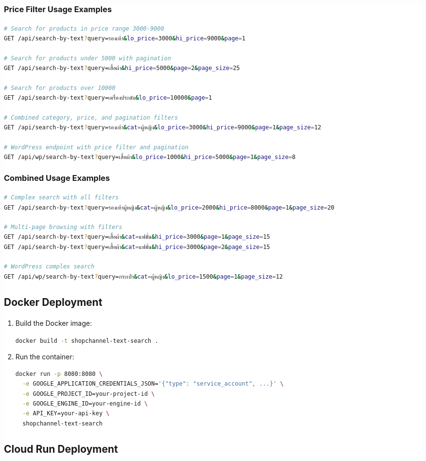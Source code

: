 ### Price Filter Usage Examples

```bash
# Search for products in price range 3000-9000
GET /api/search-by-text?query=รองเท้า&lo_price=3000&hi_price=9000&page=1

# Search for products under 5000 with pagination
GET /api/search-by-text?query=เสื้อผ้า&hi_price=5000&page=2&page_size=25

# Search for products over 10000
GET /api/search-by-text?query=เครื่องประดับ&lo_price=10000&page=1

# Combined category, price, and pagination filters
GET /api/search-by-text?query=รองเท้า&cat=ผู้หญิง&lo_price=3000&hi_price=9000&page=1&page_size=12

# WordPress endpoint with price filter and pagination
GET /api/wp/search-by-text?query=เสื้อผ้า&lo_price=1000&hi_price=5000&page=1&page_size=8
```

### Combined Usage Examples

```bash
# Complex search with all filters
GET /api/search-by-text?query=รองเท้าผู้หญิง&cat=ผู้หญิง&lo_price=2000&hi_price=8000&page=1&page_size=20

# Multi-page browsing with filters
GET /api/search-by-text?query=เสื้อผ้า&cat=แฟชั่น&hi_price=3000&page=1&page_size=15
GET /api/search-by-text?query=เสื้อผ้า&cat=แฟชั่น&hi_price=3000&page=2&page_size=15

# WordPress complex search
GET /api/wp/search-by-text?query=กระเป๋า&cat=ผู้หญิง&lo_price=1500&page=1&page_size=12
```

## Docker Deployment

1. Build the Docker image:
   ```bash
   docker build -t shopchannel-text-search .
   ```

2. Run the container:
   ```bash
   docker run -p 8080:8080 \
     -e GOOGLE_APPLICATION_CREDENTIALS_JSON='{"type": "service_account", ...}' \
     -e GOOGLE_PROJECT_ID=your-project-id \
     -e GOOGLE_ENGINE_ID=your-engine-id \
     -e API_KEY=your-api-key \
     shopchannel-text-search
   ```

## Cloud Run Deployment
